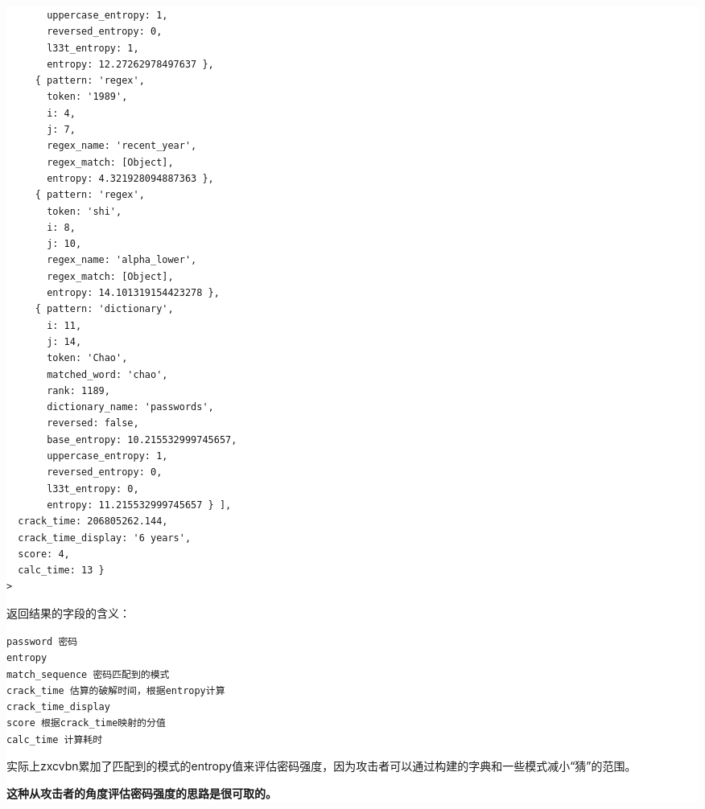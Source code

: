 ```shell
       uppercase_entropy: 1,
       reversed_entropy: 0,
       l33t_entropy: 1,
       entropy: 12.27262978497637 },
     { pattern: 'regex',
       token: '1989',
       i: 4,
       j: 7,
       regex_name: 'recent_year',
       regex_match: [Object],
       entropy: 4.321928094887363 },
     { pattern: 'regex',
       token: 'shi',
       i: 8,
       j: 10,
       regex_name: 'alpha_lower',
       regex_match: [Object],
       entropy: 14.101319154423278 },
     { pattern: 'dictionary',
       i: 11,
       j: 14,
       token: 'Chao',
       matched_word: 'chao',
       rank: 1189,
       dictionary_name: 'passwords',
       reversed: false,
       base_entropy: 10.215532999745657,
       uppercase_entropy: 1,
       reversed_entropy: 0,
       l33t_entropy: 0,
       entropy: 11.215532999745657 } ],
  crack_time: 206805262.144,
  crack_time_display: '6 years',
  score: 4,
  calc_time: 13 }
>
```

返回结果的字段的含义：

```plain
password 密码
entropy 
match_sequence 密码匹配到的模式
crack_time 估算的破解时间，根据entropy计算
crack_time_display
score 根据crack_time映射的分值
calc_time 计算耗时
```

实际上zxcvbn累加了匹配到的模式的entropy值来评估密码强度，因为攻击者可以通过构建的字典和一些模式减小“猜”的范围。

**这种从攻击者的角度评估密码强度的思路是很可取的。**
